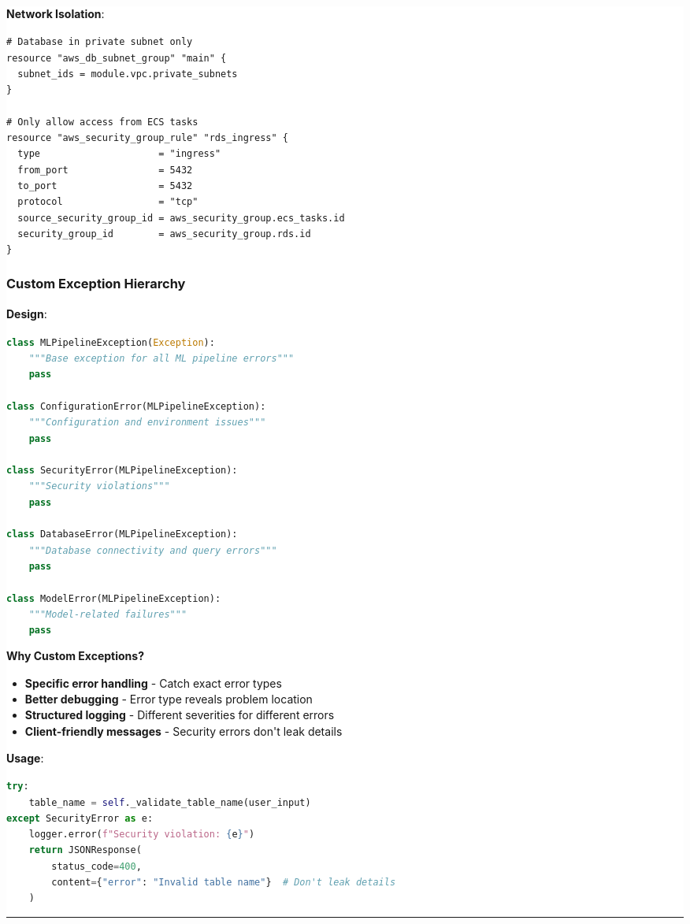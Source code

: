 **Network Isolation**:
```hcl
# Database in private subnet only
resource "aws_db_subnet_group" "main" {
  subnet_ids = module.vpc.private_subnets
}

# Only allow access from ECS tasks
resource "aws_security_group_rule" "rds_ingress" {
  type                     = "ingress"
  from_port                = 5432
  to_port                  = 5432
  protocol                 = "tcp"
  source_security_group_id = aws_security_group.ecs_tasks.id
  security_group_id        = aws_security_group.rds.id
}
```

### Custom Exception Hierarchy

**Design**:
```python
class MLPipelineException(Exception):
    """Base exception for all ML pipeline errors"""
    pass

class ConfigurationError(MLPipelineException):
    """Configuration and environment issues"""
    pass

class SecurityError(MLPipelineException):
    """Security violations"""
    pass

class DatabaseError(MLPipelineException):
    """Database connectivity and query errors"""
    pass

class ModelError(MLPipelineException):
    """Model-related failures"""
    pass
```

**Why Custom Exceptions?**
- **Specific error handling** - Catch exact error types
- **Better debugging** - Error type reveals problem location
- **Structured logging** - Different severities for different errors
- **Client-friendly messages** - Security errors don't leak details

**Usage**:
```python
try:
    table_name = self._validate_table_name(user_input)
except SecurityError as e:
    logger.error(f"Security violation: {e}")
    return JSONResponse(
        status_code=400,
        content={"error": "Invalid table name"}  # Don't leak details
    )
```

---